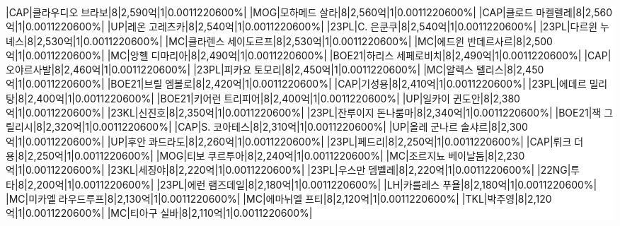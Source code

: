 |CAP|클라우디오 브라보|8|2,590억|1|0.0011220600%|
|MOG|모하메드 살라|8|2,560억|1|0.0011220600%|
|CAP|클로드 마켈렐레|8|2,560억|1|0.0011220600%|
|UP|레온 고레츠카|8|2,540억|1|0.0011220600%|
|23PL|C. 은쿤쿠|8|2,540억|1|0.0011220600%|
|23PL|다르윈 누녜스|8|2,530억|1|0.0011220600%|
|MC|클라렌스 세이도르프|8|2,530억|1|0.0011220600%|
|MC|에드윈 반데르사르|8|2,500억|1|0.0011220600%|
|MC|앙헬 디마리아|8|2,490억|1|0.0011220600%|
|BOE21|하리스 세페로비치|8|2,490억|1|0.0011220600%|
|CAP|오야르사발|8|2,460억|1|0.0011220600%|
|23PL|피카요 토모리|8|2,450억|1|0.0011220600%|
|MC|알렉스 텔리스|8|2,450억|1|0.0011220600%|
|BOE21|브릴 엠볼로|8|2,420억|1|0.0011220600%|
|CAP|기성용|8|2,410억|1|0.0011220600%|
|23PL|에데르 밀리탕|8|2,400억|1|0.0011220600%|
|BOE21|키어런 트리피어|8|2,400억|1|0.0011220600%|
|UP|일카이 귄도안|8|2,380억|1|0.0011220600%|
|23KL|신진호|8|2,350억|1|0.0011220600%|
|23PL|잔루이지 돈나룸마|8|2,340억|1|0.0011220600%|
|BOE21|잭 그릴리시|8|2,320억|1|0.0011220600%|
|CAP|S. 코아테스|8|2,310억|1|0.0011220600%|
|UP|올레 군나르 솔샤르|8|2,300억|1|0.0011220600%|
|UP|후안 콰드라도|8|2,260억|1|0.0011220600%|
|23PL|페드리|8|2,250억|1|0.0011220600%|
|CAP|뤼크 더용|8|2,250억|1|0.0011220600%|
|MOG|티보 쿠르투아|8|2,240억|1|0.0011220600%|
|MC|조르지뇨 베이날둠|8|2,230억|1|0.0011220600%|
|23KL|세징야|8|2,220억|1|0.0011220600%|
|23PL|우스만 뎀벨레|8|2,220억|1|0.0011220600%|
|22NG|투타|8|2,200억|1|0.0011220600%|
|23PL|에런 램즈데일|8|2,180억|1|0.0011220600%|
|LH|카를레스 푸욜|8|2,180억|1|0.0011220600%|
|MC|미카엘 라우드루프|8|2,130억|1|0.0011220600%|
|MC|에마뉘엘 프티|8|2,120억|1|0.0011220600%|
|TKL|박주영|8|2,120억|1|0.0011220600%|
|MC|티아구 실바|8|2,110억|1|0.0011220600%|